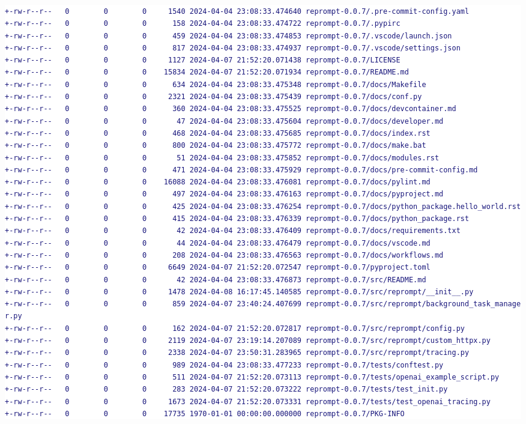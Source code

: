 ```diff
+-rw-r--r--   0        0        0     1540 2024-04-04 23:08:33.474640 reprompt-0.0.7/.pre-commit-config.yaml
+-rw-r--r--   0        0        0      158 2024-04-04 23:08:33.474722 reprompt-0.0.7/.pypirc
+-rw-r--r--   0        0        0      459 2024-04-04 23:08:33.474853 reprompt-0.0.7/.vscode/launch.json
+-rw-r--r--   0        0        0      817 2024-04-04 23:08:33.474937 reprompt-0.0.7/.vscode/settings.json
+-rw-r--r--   0        0        0     1127 2024-04-07 21:52:20.071438 reprompt-0.0.7/LICENSE
+-rw-r--r--   0        0        0    15834 2024-04-07 21:52:20.071934 reprompt-0.0.7/README.md
+-rw-r--r--   0        0        0      634 2024-04-04 23:08:33.475348 reprompt-0.0.7/docs/Makefile
+-rw-r--r--   0        0        0     2321 2024-04-04 23:08:33.475439 reprompt-0.0.7/docs/conf.py
+-rw-r--r--   0        0        0      360 2024-04-04 23:08:33.475525 reprompt-0.0.7/docs/devcontainer.md
+-rw-r--r--   0        0        0       47 2024-04-04 23:08:33.475604 reprompt-0.0.7/docs/developer.md
+-rw-r--r--   0        0        0      468 2024-04-04 23:08:33.475685 reprompt-0.0.7/docs/index.rst
+-rw-r--r--   0        0        0      800 2024-04-04 23:08:33.475772 reprompt-0.0.7/docs/make.bat
+-rw-r--r--   0        0        0       51 2024-04-04 23:08:33.475852 reprompt-0.0.7/docs/modules.rst
+-rw-r--r--   0        0        0      471 2024-04-04 23:08:33.475929 reprompt-0.0.7/docs/pre-commit-config.md
+-rw-r--r--   0        0        0    16088 2024-04-04 23:08:33.476081 reprompt-0.0.7/docs/pylint.md
+-rw-r--r--   0        0        0      497 2024-04-04 23:08:33.476163 reprompt-0.0.7/docs/pyproject.md
+-rw-r--r--   0        0        0      425 2024-04-04 23:08:33.476254 reprompt-0.0.7/docs/python_package.hello_world.rst
+-rw-r--r--   0        0        0      415 2024-04-04 23:08:33.476339 reprompt-0.0.7/docs/python_package.rst
+-rw-r--r--   0        0        0       42 2024-04-04 23:08:33.476409 reprompt-0.0.7/docs/requirements.txt
+-rw-r--r--   0        0        0       44 2024-04-04 23:08:33.476479 reprompt-0.0.7/docs/vscode.md
+-rw-r--r--   0        0        0      208 2024-04-04 23:08:33.476563 reprompt-0.0.7/docs/workflows.md
+-rw-r--r--   0        0        0     6649 2024-04-07 21:52:20.072547 reprompt-0.0.7/pyproject.toml
+-rw-r--r--   0        0        0       42 2024-04-04 23:08:33.476873 reprompt-0.0.7/src/README.md
+-rw-r--r--   0        0        0     1478 2024-04-08 16:17:45.140585 reprompt-0.0.7/src/reprompt/__init__.py
+-rw-r--r--   0        0        0      859 2024-04-07 23:40:24.407699 reprompt-0.0.7/src/reprompt/background_task_manager.py
+-rw-r--r--   0        0        0      162 2024-04-07 21:52:20.072817 reprompt-0.0.7/src/reprompt/config.py
+-rw-r--r--   0        0        0     2119 2024-04-07 23:19:14.207089 reprompt-0.0.7/src/reprompt/custom_httpx.py
+-rw-r--r--   0        0        0     2338 2024-04-07 23:50:31.283965 reprompt-0.0.7/src/reprompt/tracing.py
+-rw-r--r--   0        0        0      989 2024-04-04 23:08:33.477233 reprompt-0.0.7/tests/conftest.py
+-rw-r--r--   0        0        0      511 2024-04-07 21:52:20.073113 reprompt-0.0.7/tests/openai_example_script.py
+-rw-r--r--   0        0        0      283 2024-04-07 21:52:20.073222 reprompt-0.0.7/tests/test_init.py
+-rw-r--r--   0        0        0     1673 2024-04-07 21:52:20.073331 reprompt-0.0.7/tests/test_openai_tracing.py
+-rw-r--r--   0        0        0    17735 1970-01-01 00:00:00.000000 reprompt-0.0.7/PKG-INFO
```
